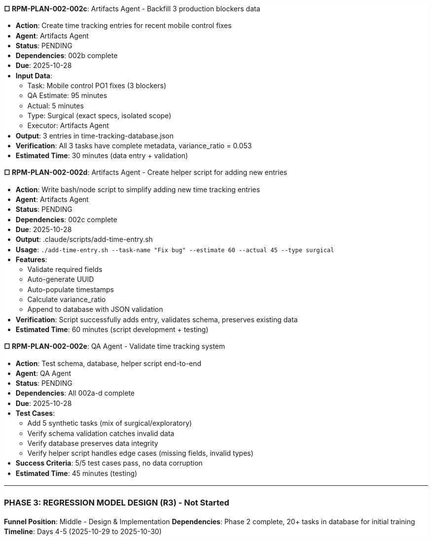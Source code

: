 **□ RPM-PLAN-002-002c**: Artifacts Agent - Backfill 3 production blockers data
- **Action**: Create time tracking entries for recent mobile control fixes
- **Agent**: Artifacts Agent
- **Status**: PENDING
- **Dependencies**: 002b complete
- **Due**: 2025-10-28
- **Input Data**:
  - Task: Mobile control PO1 fixes (3 blockers)
  - QA Estimate: 95 minutes
  - Actual: 5 minutes
  - Type: Surgical (exact specs, isolated scope)
  - Executor: Artifacts Agent
- **Output**: 3 entries in time-tracking-database.json
- **Verification**: All 3 tasks have complete metadata, variance_ratio = 0.053
- **Estimated Time**: 30 minutes (data entry + validation)

**□ RPM-PLAN-002-002d**: Artifacts Agent - Create helper script for adding new entries
- **Action**: Write bash/node script to simplify adding new time tracking entries
- **Agent**: Artifacts Agent
- **Status**: PENDING
- **Dependencies**: 002c complete
- **Due**: 2025-10-28
- **Output**: .claude/scripts/add-time-entry.sh
- **Usage**: `./add-time-entry.sh --task-name "Fix bug" --estimate 60 --actual 45 --type surgical`
- **Features**:
  - Validate required fields
  - Auto-generate UUID
  - Auto-populate timestamps
  - Calculate variance_ratio
  - Append to database with JSON validation
- **Verification**: Script successfully adds entry, validates schema, preserves existing data
- **Estimated Time**: 60 minutes (script development + testing)

**□ RPM-PLAN-002-002e**: QA Agent - Validate time tracking system
- **Action**: Test schema, database, helper script end-to-end
- **Agent**: QA Agent
- **Status**: PENDING
- **Dependencies**: All 002a-d complete
- **Due**: 2025-10-28
- **Test Cases**:
  - Add 5 synthetic tasks (mix of surgical/exploratory)
  - Verify schema validation catches invalid data
  - Verify database preserves data integrity
  - Verify helper script handles edge cases (missing fields, invalid types)
- **Success Criteria**: 5/5 test cases pass, no data corruption
- **Estimated Time**: 45 minutes (testing)

---

### PHASE 3: REGRESSION MODEL DESIGN (R3) - Not Started
**Funnel Position**: Middle - Design & Implementation
**Dependencies**: Phase 2 complete, 20+ tasks in database for initial training
**Timeline**: Days 4-5 (2025-10-29 to 2025-10-30)
